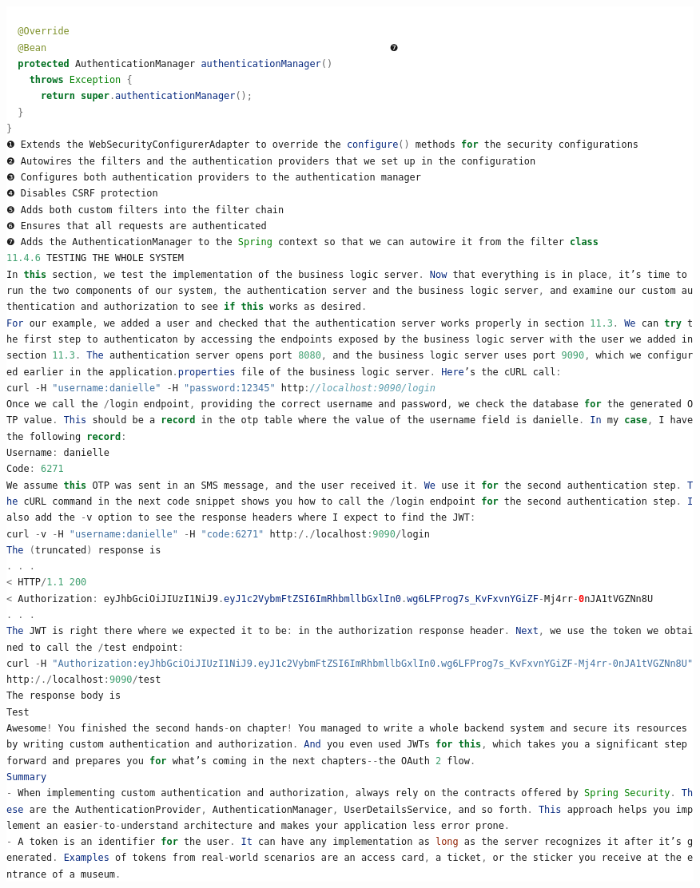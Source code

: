 ```java

  @Override
  @Bean                                                            ❼
  protected AuthenticationManager authenticationManager() 
    throws Exception {
      return super.authenticationManager();
  }
}
❶ Extends the WebSecurityConfigurerAdapter to override the configure() methods for the security configurations
❷ Autowires the filters and the authentication providers that we set up in the configuration
❸ Configures both authentication providers to the authentication manager
❹ Disables CSRF protection
❺ Adds both custom filters into the filter chain
❻ Ensures that all requests are authenticated
❼ Adds the AuthenticationManager to the Spring context so that we can autowire it from the filter class
11.4.6 TESTING THE WHOLE SYSTEM
In this section, we test the implementation of the business logic server. Now that everything is in place, it’s time to run the two components of our system, the authentication server and the business logic server, and examine our custom authentication and authorization to see if this works as desired.
For our example, we added a user and checked that the authentication server works properly in section 11.3. We can try the first step to authenticaton by accessing the endpoints exposed by the business logic server with the user we added in section 11.3. The authentication server opens port 8080, and the business logic server uses port 9090, which we configured earlier in the application.properties file of the business logic server. Here’s the cURL call:
curl -H "username:danielle" -H "password:12345" http://localhost:9090/login
Once we call the /login endpoint, providing the correct username and password, we check the database for the generated OTP value. This should be a record in the otp table where the value of the username field is danielle. In my case, I have the following record:
Username: danielle
Code: 6271
We assume this OTP was sent in an SMS message, and the user received it. We use it for the second authentication step. The cURL command in the next code snippet shows you how to call the /login endpoint for the second authentication step. I also add the -v option to see the response headers where I expect to find the JWT:
curl -v -H "username:danielle" -H "code:6271" http:/./localhost:9090/login
The (truncated) response is
. . .
< HTTP/1.1 200
< Authorization: eyJhbGciOiJIUzI1NiJ9.eyJ1c2VybmFtZSI6ImRhbmllbGxlIn0.wg6LFProg7s_KvFxvnYGiZF-Mj4rr-0nJA1tVGZNn8U
. . .
The JWT is right there where we expected it to be: in the authorization response header. Next, we use the token we obtained to call the /test endpoint:
curl -H "Authorization:eyJhbGciOiJIUzI1NiJ9.eyJ1c2VybmFtZSI6ImRhbmllbGxlIn0.wg6LFProg7s_KvFxvnYGiZF-Mj4rr-0nJA1tVGZNn8U" http:/./localhost:9090/test
The response body is
Test
Awesome! You finished the second hands-on chapter! You managed to write a whole backend system and secure its resources by writing custom authentication and authorization. And you even used JWTs for this, which takes you a significant step forward and prepares you for what’s coming in the next chapters--the OAuth 2 flow.
Summary
- When implementing custom authentication and authorization, always rely on the contracts offered by Spring Security. These are the AuthenticationProvider, AuthenticationManager, UserDetailsService, and so forth. This approach helps you implement an easier-to-understand architecture and makes your application less error prone.
- A token is an identifier for the user. It can have any implementation as long as the server recognizes it after it’s generated. Examples of tokens from real-world scenarios are an access card, a ticket, or the sticker you receive at the entrance of a museum.
```